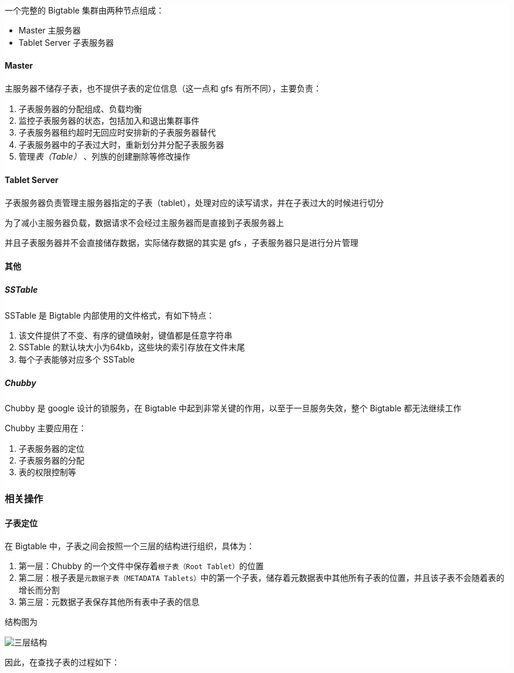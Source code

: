一个完整的 Bigtable 集群由两种节点组成：

- Master 主服务器
- Tablet Server 子表服务器

#### Master

主服务器不储存子表，也不提供子表的定位信息（这一点和 gfs 有所不同），主要负责：

1. 子表服务器的分配组成、负载均衡
2. 监控子表服务器的状态，包括加入和退出集群事件
3. 子表服务器租约超时无回应时安排新的子表服务器替代
4. 子表服务器中的子表过大时，重新划分并分配子表服务器
5. 管理*表（Table）* 、列族的创建删除等修改操作

#### Tablet Server

子表服务器负责管理主服务器指定的子表（tablet），处理对应的读写请求，并在子表过大的时候进行切分

为了减小主服务器负载，数据请求不会经过主服务器而是直接到子表服务器上

并且子表服务器并不会直接储存数据，实际储存数据的其实是 gfs ，子表服务器只是进行分片管理

#### 其他

##### SSTable

SSTable 是 Bigtable 内部使用的文件格式，有如下特点：

1. 该文件提供了不变、有序的键值映射，键值都是任意字符串
2. SSTable 的默认块大小为64kb，这些块的索引存放在文件末尾
3. 每个子表能够对应多个 SSTable

##### Chubby

Chubby 是 google 设计的锁服务，在 Bigtable 中起到非常关键的作用，以至于一旦服务失效，整个 Bigtable 都无法继续工作

Chubby 主要应用在：

1. 子表服务器的定位
2. 子表服务器的分配
3. 表的权限控制等

### 相关操作

#### 子表定位

在 Bigtable 中，子表之间会按照一个三层的结构进行组织，具体为：

1. 第一层：Chubby 的一个文件中保存着`根子表（Root Tablet）`的位置
2. 第二层：根子表是`元数据子表（METADATA Tablets）`中的第一个子表，储存着元数据表中其他所有子表的位置，并且该子表不会随着表的增长而分割
3. 第三层：元数据子表保存其他所有表中子表的信息

结构图为

![三层结构](https://mr-dai.github.io/img/bigtable/tablet-hierarchy.jpg)

因此，在查找子表的过程如下：
